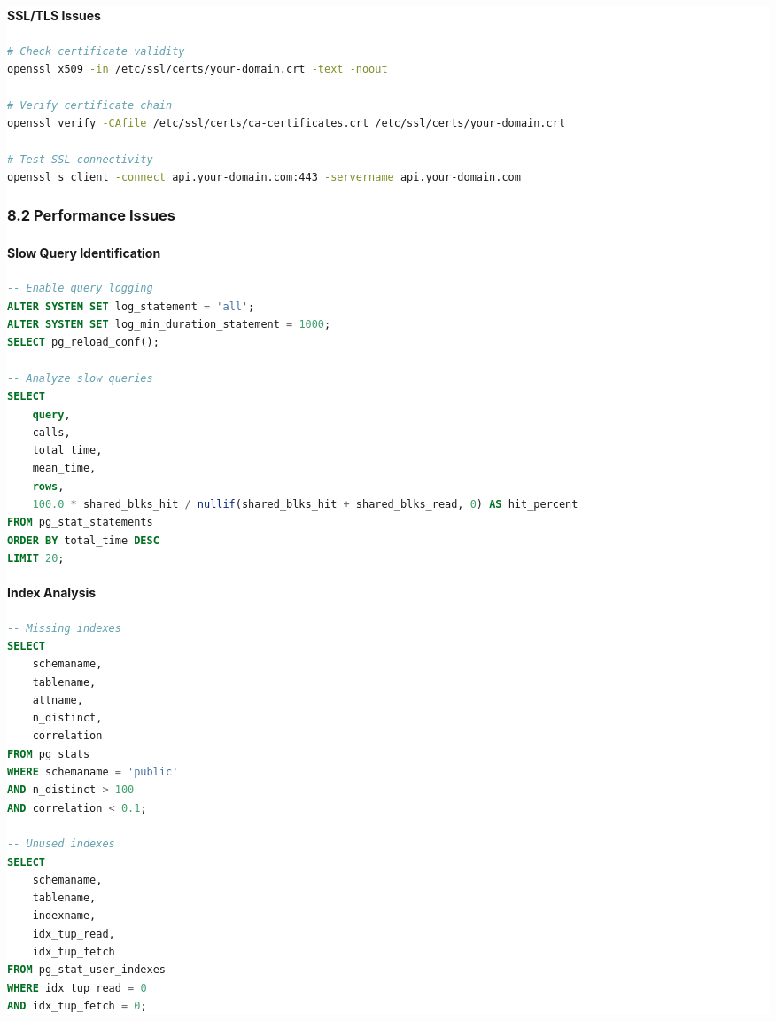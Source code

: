 #### SSL/TLS Issues
```bash
# Check certificate validity
openssl x509 -in /etc/ssl/certs/your-domain.crt -text -noout

# Verify certificate chain
openssl verify -CAfile /etc/ssl/certs/ca-certificates.crt /etc/ssl/certs/your-domain.crt

# Test SSL connectivity
openssl s_client -connect api.your-domain.com:443 -servername api.your-domain.com
```

### 8.2 Performance Issues

#### Slow Query Identification
```sql
-- Enable query logging
ALTER SYSTEM SET log_statement = 'all';
ALTER SYSTEM SET log_min_duration_statement = 1000;
SELECT pg_reload_conf();

-- Analyze slow queries
SELECT 
    query,
    calls,
    total_time,
    mean_time,
    rows,
    100.0 * shared_blks_hit / nullif(shared_blks_hit + shared_blks_read, 0) AS hit_percent
FROM pg_stat_statements
ORDER BY total_time DESC
LIMIT 20;
```

#### Index Analysis
```sql
-- Missing indexes
SELECT 
    schemaname,
    tablename,
    attname,
    n_distinct,
    correlation
FROM pg_stats
WHERE schemaname = 'public'
AND n_distinct > 100
AND correlation < 0.1;

-- Unused indexes
SELECT 
    schemaname,
    tablename,
    indexname,
    idx_tup_read,
    idx_tup_fetch
FROM pg_stat_user_indexes
WHERE idx_tup_read = 0
AND idx_tup_fetch = 0;
```
